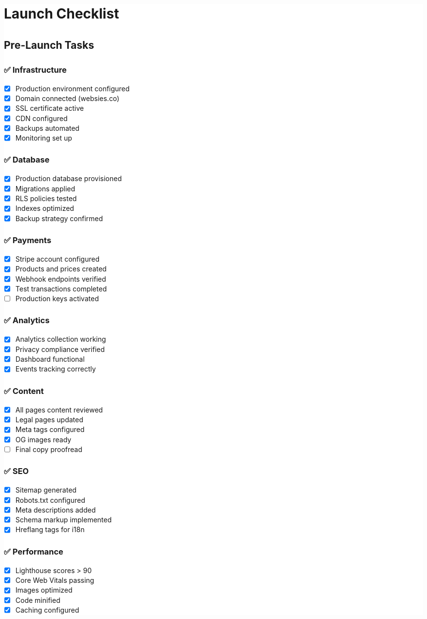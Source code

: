 # Launch Checklist

## Pre-Launch Tasks

### ✅ Infrastructure
- [x] Production environment configured
- [x] Domain connected (websies.co)
- [x] SSL certificate active
- [x] CDN configured
- [x] Backups automated
- [x] Monitoring set up

### ✅ Database
- [x] Production database provisioned
- [x] Migrations applied
- [x] RLS policies tested
- [x] Indexes optimized
- [x] Backup strategy confirmed

### ✅ Payments
- [x] Stripe account configured
- [x] Products and prices created
- [x] Webhook endpoints verified
- [x] Test transactions completed
- [ ] Production keys activated

### ✅ Analytics
- [x] Analytics collection working
- [x] Privacy compliance verified
- [x] Dashboard functional
- [x] Events tracking correctly

### ✅ Content
- [x] All pages content reviewed
- [x] Legal pages updated
- [x] Meta tags configured
- [x] OG images ready
- [ ] Final copy proofread

### ✅ SEO
- [x] Sitemap generated
- [x] Robots.txt configured
- [x] Meta descriptions added
- [x] Schema markup implemented
- [x] Hreflang tags for i18n

### ✅ Performance
- [x] Lighthouse scores > 90
- [x] Core Web Vitals passing
- [x] Images optimized
- [x] Code minified
- [x] Caching configured
